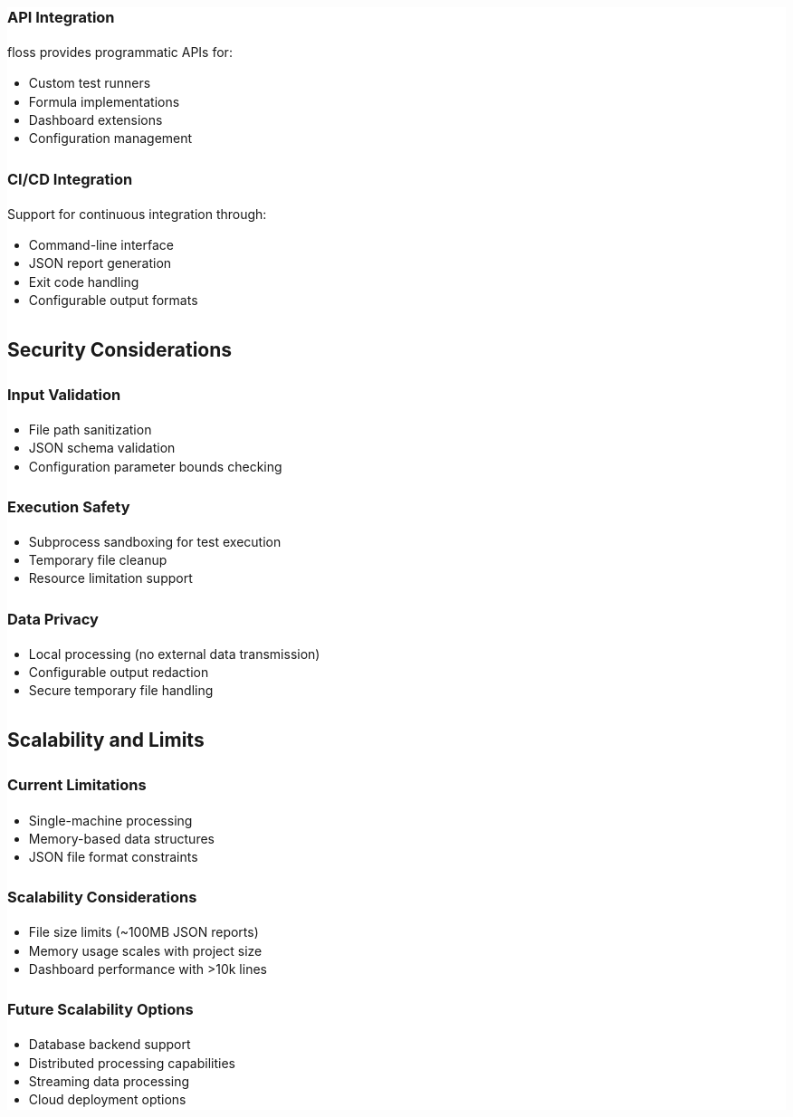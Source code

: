 ### API Integration

floss provides programmatic APIs for:
- Custom test runners
- Formula implementations
- Dashboard extensions
- Configuration management

### CI/CD Integration

Support for continuous integration through:
- Command-line interface
- JSON report generation
- Exit code handling
- Configurable output formats

## Security Considerations

### Input Validation
- File path sanitization
- JSON schema validation
- Configuration parameter bounds checking

### Execution Safety
- Subprocess sandboxing for test execution
- Temporary file cleanup
- Resource limitation support

### Data Privacy
- Local processing (no external data transmission)
- Configurable output redaction
- Secure temporary file handling

## Scalability and Limits

### Current Limitations
- Single-machine processing
- Memory-based data structures
- JSON file format constraints

### Scalability Considerations
- File size limits (~100MB JSON reports)
- Memory usage scales with project size
- Dashboard performance with >10k lines

### Future Scalability Options
- Database backend support
- Distributed processing capabilities
- Streaming data processing
- Cloud deployment options
